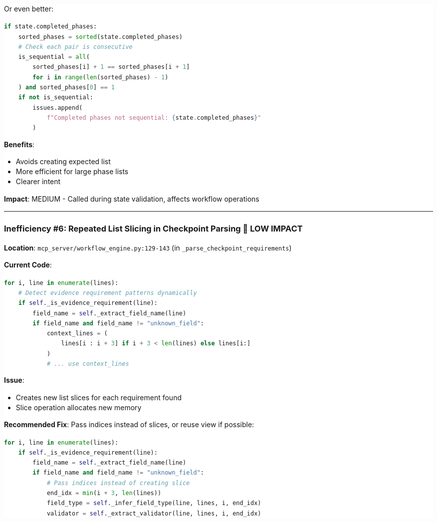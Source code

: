 Or even better:
```python
if state.completed_phases:
    sorted_phases = sorted(state.completed_phases)
    # Check each pair is consecutive
    is_sequential = all(
        sorted_phases[i] + 1 == sorted_phases[i + 1]
        for i in range(len(sorted_phases) - 1)
    ) and sorted_phases[0] == 1
    if not is_sequential:
        issues.append(
            f"Completed phases not sequential: {state.completed_phases}"
        )
```

**Benefits**:
- Avoids creating expected list
- More efficient for large phase lists
- Clearer intent

**Impact**: MEDIUM - Called during state validation, affects workflow operations

---

### Inefficiency #6: Repeated List Slicing in Checkpoint Parsing 🔷 LOW IMPACT

**Location**: `mcp_server/workflow_engine.py:129-143` (in `_parse_checkpoint_requirements`)

**Current Code**:
```python
for i, line in enumerate(lines):
    # Detect evidence requirement patterns dynamically
    if self._is_evidence_requirement(line):
        field_name = self._extract_field_name(line)
        if field_name and field_name != "unknown_field":
            context_lines = (
                lines[i : i + 3] if i + 3 < len(lines) else lines[i:]
            )
            # ... use context_lines
```

**Issue**:
- Creates new list slices for each requirement found
- Slice operation allocates new memory

**Recommended Fix**:
Pass indices instead of slices, or reuse view if possible:
```python
for i, line in enumerate(lines):
    if self._is_evidence_requirement(line):
        field_name = self._extract_field_name(line)
        if field_name and field_name != "unknown_field":
            # Pass indices instead of creating slice
            end_idx = min(i + 3, len(lines))
            field_type = self._infer_field_type(line, lines, i, end_idx)
            validator = self._extract_validator(line, lines, i, end_idx)
```
